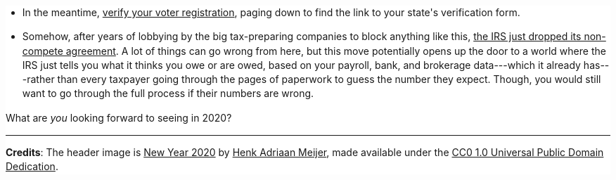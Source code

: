    - In the meantime, [verify your voter registration](https://www.vote.org/am-i-registered-to-vote/), paging down to find the link to your state's verification form.

 * Somehow, after years of lobbying by the big tax-preparing companies to block anything like this, [the IRS just dropped its non-compete agreement](https://www.propublica.org/article/irs-reforms-free-file-program-drops-agreement-not-to-compete-with-turbotax).  A lot of things can go wrong from here, but this move potentially opens up the door to a world where the IRS just tells you what it thinks you owe or are owed, based on your payroll, bank, and brokerage data---which it already has---rather than every taxpayer going through the pages of paperwork to guess the number they expect.  Though, you would still want to go through the full process if their numbers are wrong.

What are *you* looking forward to seeing in 2020?

* * *

**Credits**:  The header image is [New Year 2020](https://pxhere.com/en/photo/1601384) by [Henk Adriaan Meijer](https://pxhere.com/en/photographer/244493), made available under the [CC0 1.0 Universal Public Domain Dedication](https://creativecommons.org/publicdomain/zero/1.0/).
